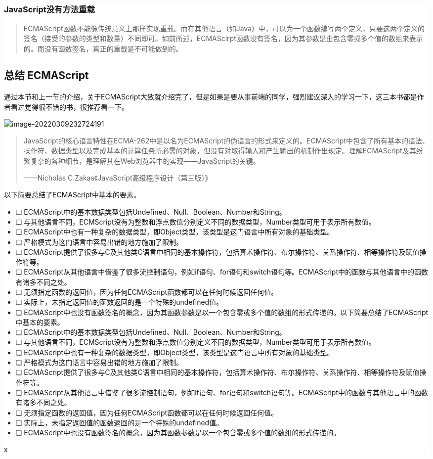 ### JavaScript没有方法重载

> ECMAScript函数不能像传统意义上那样实现重载。而在其他语言（如Java）中，可以为一个函数编写两个定义，只要这两个定义的签名（接受的参数的类型和数量）不同即可。如前所述，ECMAScirpt函数没有签名，因为其参数是由包含零或多个值的数组来表示的。而没有函数签名，真正的重载是不可能做到的。



## 总结 ECMAScript

通过本节和上一节的介绍，关于ECMAScript大致就介绍完了，但是如果是要从事前端的同学，强烈建议深入的学习一下，这三本书都是作者看过觉得很不错的书，很推荐看一下。

![image-20220309232724191](https://gitee.com/north_gate/drawing-bed/raw/master/images/image-20220309232724191.png)

> JavaScript的核心语言特性在ECMA-262中是以名为ECMAScript的伪语言的形式来定义的。ECMAScript中包含了所有基本的语法、操作符、数据类型以及完成基本的计算任务所必需的对象，但没有对取得输入和产生输出的机制作出规定。理解ECMAScript及其纷繁复杂的各种细节，是理解其在Web浏览器中的实现——JavaScript的关键。
>
> ——Nicholas C.Zakas《JavaScript高级程序设计（第三版）》

以下简要总结了ECMAScript中基本的要素。

* ❏ ECMAScript中的基本数据类型包括Undefined、Null、Boolean、Number和String。
* ❏ 与其他语言不同，ECMScript没有为整数和浮点数值分别定义不同的数据类型，Number类型可用于表示所有数值。
* ❏ ECMAScript中也有一种复杂的数据类型，即Object类型，该类型是这门语言中所有对象的基础类型。
* ❏ 严格模式为这门语言中容易出错的地方施加了限制。
* ❏ ECMAScript提供了很多与C及其他类C语言中相同的基本操作符，包括算术操作符、布尔操作符、关系操作符、相等操作符及赋值操作符等。
* ❏ ECMAScript从其他语言中借鉴了很多流控制语句，例如if语句、for语句和switch语句等。ECMAScript中的函数与其他语言中的函数有诸多不同之处。
* ❏ 无须指定函数的返回值，因为任何ECMAScript函数都可以在任何时候返回任何值。
* ❏ 实际上，未指定返回值的函数返回的是一个特殊的undefined值。
* ❏ ECMAScript中也没有函数签名的概念，因为其函数参数是以一个包含零或多个值的数组的形式传递的。以下简要总结了ECMAScript中基本的要素。
* ❏ ECMAScript中的基本数据类型包括Undefined、Null、Boolean、Number和String。
* ❏ 与其他语言不同，ECMScript没有为整数和浮点数值分别定义不同的数据类型，Number类型可用于表示所有数值。
* ❏ ECMAScript中也有一种复杂的数据类型，即Object类型，该类型是这门语言中所有对象的基础类型。
* ❏ 严格模式为这门语言中容易出错的地方施加了限制。
* ❏ ECMAScript提供了很多与C及其他类C语言中相同的基本操作符，包括算术操作符、布尔操作符、关系操作符、相等操作符及赋值操作符等。
* ❏ ECMAScript从其他语言中借鉴了很多流控制语句，例如if语句、for语句和switch语句等。ECMAScript中的函数与其他语言中的函数有诸多不同之处。
* ❏ 无须指定函数的返回值，因为任何ECMAScript函数都可以在任何时候返回任何值。
* ❏ 实际上，未指定返回值的函数返回的是一个特殊的undefined值。
* ❏ ECMAScript中也没有函数签名的概念，因为其函数参数是以一个包含零或多个值的数组的形式传递的。

x
